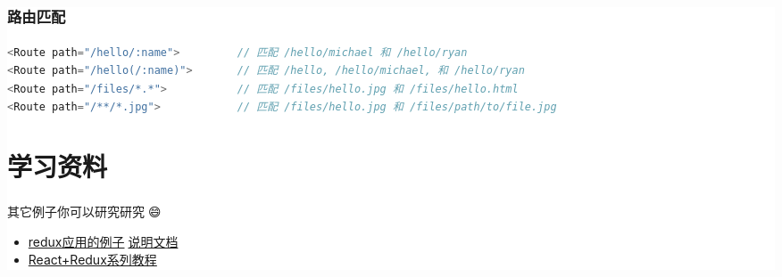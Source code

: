 ### 路由匹配

```js 
<Route path="/hello/:name">         // 匹配 /hello/michael 和 /hello/ryan
<Route path="/hello(/:name)">       // 匹配 /hello, /hello/michael, 和 /hello/ryan
<Route path="/files/*.*">           // 匹配 /files/hello.jpg 和 /files/hello.html
<Route path="/**/*.jpg">            // 匹配 /files/hello.jpg 和 /files/path/to/file.jpg
```

# 学习资料

其它例子你可以研究研究 😄

- [redux应用的例子](https://github.com/matthew-sun/redux-example) [说明文档](http://www.cnblogs.com/matthewsun/p/4773646.html)
- [React+Redux系列教程](https://github.com/lewis617/react-redux-tutorial)